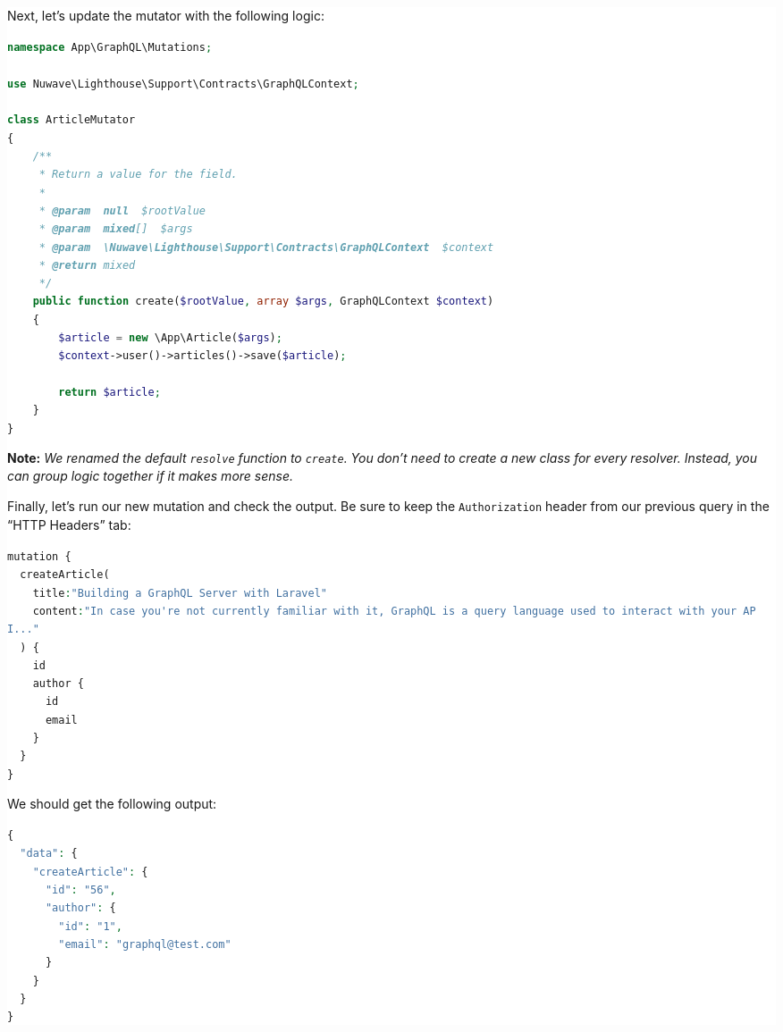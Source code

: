 Next, let’s update the mutator with the following logic:

```php
namespace App\GraphQL\Mutations;

use Nuwave\Lighthouse\Support\Contracts\GraphQLContext;

class ArticleMutator
{
    /**
     * Return a value for the field.
     *
     * @param  null  $rootValue
     * @param  mixed[]  $args
     * @param  \Nuwave\Lighthouse\Support\Contracts\GraphQLContext  $context 
     * @return mixed
     */
    public function create($rootValue, array $args, GraphQLContext $context)
    {
        $article = new \App\Article($args);
        $context->user()->articles()->save($article);

        return $article;
    }
}
```

**Note:** _We renamed the default `resolve` function to `create`. You don’t need to create a new class for every resolver. Instead, you can group logic together if it makes more sense._

Finally, let’s run our new mutation and check the output. Be sure to keep the `Authorization` header from our previous query in the “HTTP Headers” tab:

```php
mutation {
  createArticle(
    title:"Building a GraphQL Server with Laravel"
    content:"In case you're not currently familiar with it, GraphQL is a query language used to interact with your API..."
  ) {
    id
    author {
      id
      email
    }
  }
}
```

We should get the following output:

```php
{
  "data": {
    "createArticle": {
      "id": "56",
      "author": {
        "id": "1",
        "email": "graphql@test.com"
      }
    }
  }
}
```
